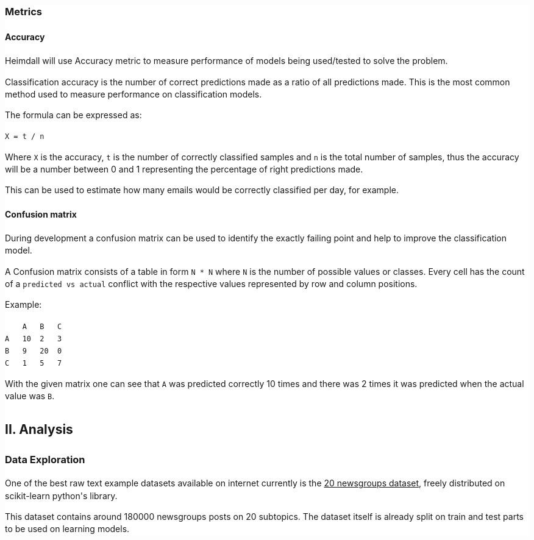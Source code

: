 ### Metrics

#### Accuracy

Heimdall will use Accuracy metric to measure performance of models being used/tested to solve the problem.

Classification accuracy is the number of correct predictions made as a ratio of all predictions made. This is the most 
common method used to measure performance on classification models.

The formula can be expressed as:

    X = t / n
    
Where `X` is the accuracy, `t` is the number of correctly classified samples and `n` is the total number of samples, 
thus the accuracy will be a number between 0 and 1 representing the percentage of right predictions made.

This can be used to estimate how many emails would be correctly classified per day, for example.

#### Confusion matrix

During development a confusion matrix can be used to identify the exactly failing point and help to improve the 
classification model.

A Confusion matrix consists of a table in form `N * N` where `N` is the number of possible values or classes. Every cell
has the count of a `predicted vs actual` conflict with the respective values represented by row and column positions.

Example:

        A   B   C
    A   10  2   3
    B   9   20  0
    C   1   5   7

With the given matrix one can see that `A` was predicted correctly 10 times and there was 2 times it was predicted when
the actual value was `B`.

## II. Analysis

### Data Exploration

One of the best raw text example datasets available on internet currently is the 
[20 newsgroups dataset](http://scikit-learn.org/stable/datasets/twenty_newsgroups.html#newsgroups), freely distributed 
on scikit-learn python's library.

This dataset contains around 180000 newsgroups posts on 20 subtopics. The dataset itself is already split on train and 
test parts to be used on learning models.
